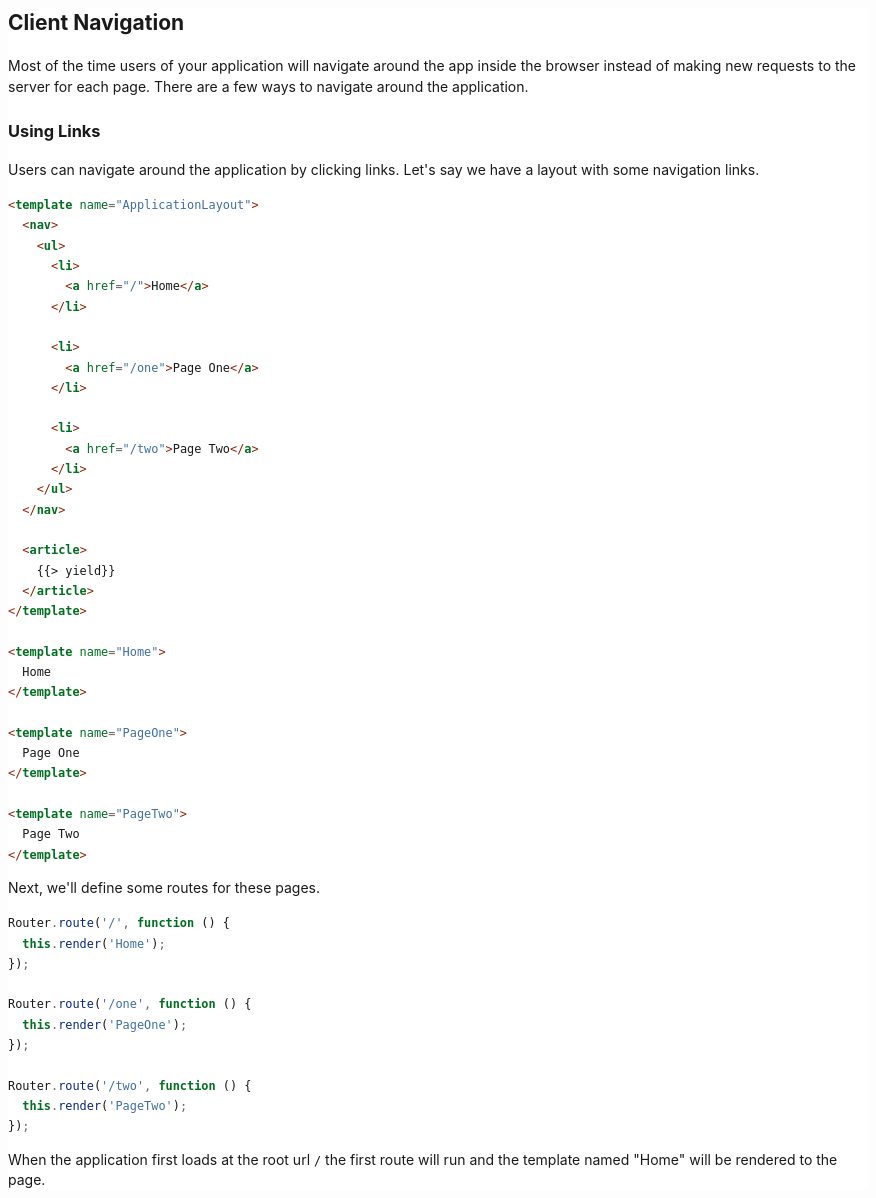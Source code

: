## Client Navigation
Most of the time users of your application will navigate around the app inside
the browser instead of making new requests to the server for each page. There
are a few ways to navigate around the application.

### Using Links
Users can navigate around the application by clicking links. Let's say we have a
layout with some navigation links.

```html
<template name="ApplicationLayout">
  <nav>
    <ul>
      <li>
        <a href="/">Home</a>
      </li>
      
      <li>
        <a href="/one">Page One</a>
      </li>

      <li>
        <a href="/two">Page Two</a>
      </li>
    </ul>
  </nav>

  <article>
    {{> yield}}
  </article>
</template>

<template name="Home">
  Home
</template>

<template name="PageOne">
  Page One
</template>

<template name="PageTwo">
  Page Two
</template>
```

Next, we'll define some routes for these pages.

```javascript
Router.route('/', function () {
  this.render('Home');
});

Router.route('/one', function () {
  this.render('PageOne');
});

Router.route('/two', function () {
  this.render('PageTwo');
});
```
When the application first loads at the root url `/` the first route will run
and the template named "Home" will be rendered to the page.
